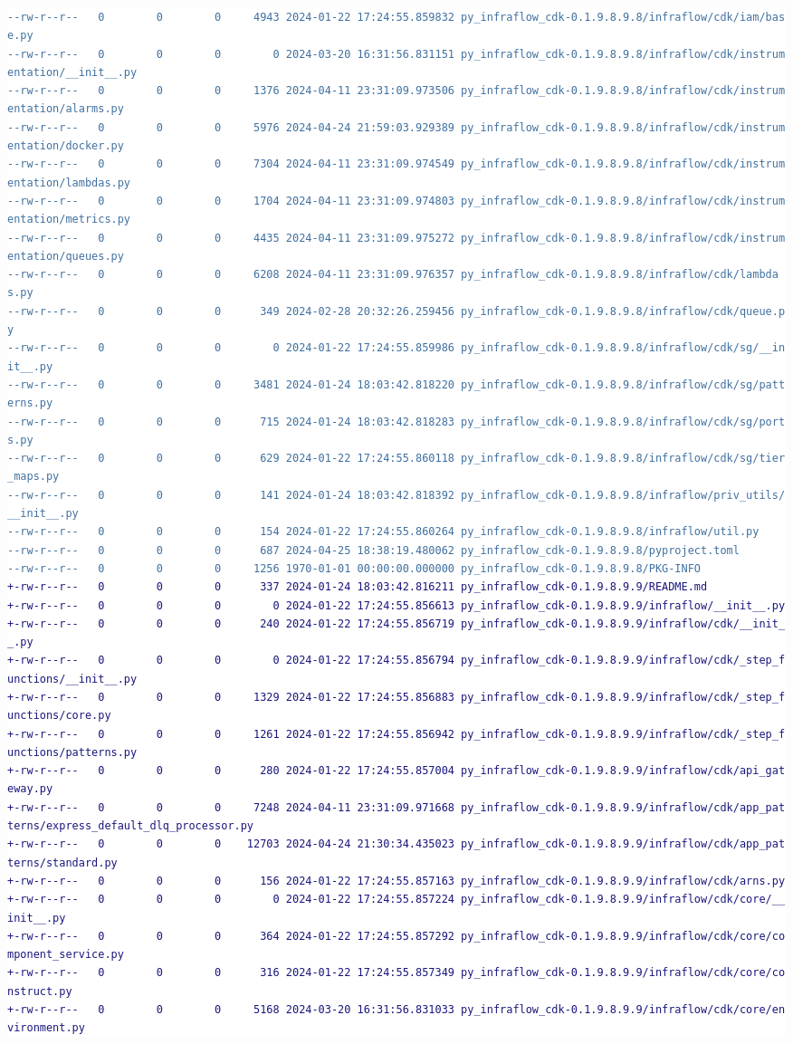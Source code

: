 ```diff
--rw-r--r--   0        0        0     4943 2024-01-22 17:24:55.859832 py_infraflow_cdk-0.1.9.8.9.8/infraflow/cdk/iam/base.py
--rw-r--r--   0        0        0        0 2024-03-20 16:31:56.831151 py_infraflow_cdk-0.1.9.8.9.8/infraflow/cdk/instrumentation/__init__.py
--rw-r--r--   0        0        0     1376 2024-04-11 23:31:09.973506 py_infraflow_cdk-0.1.9.8.9.8/infraflow/cdk/instrumentation/alarms.py
--rw-r--r--   0        0        0     5976 2024-04-24 21:59:03.929389 py_infraflow_cdk-0.1.9.8.9.8/infraflow/cdk/instrumentation/docker.py
--rw-r--r--   0        0        0     7304 2024-04-11 23:31:09.974549 py_infraflow_cdk-0.1.9.8.9.8/infraflow/cdk/instrumentation/lambdas.py
--rw-r--r--   0        0        0     1704 2024-04-11 23:31:09.974803 py_infraflow_cdk-0.1.9.8.9.8/infraflow/cdk/instrumentation/metrics.py
--rw-r--r--   0        0        0     4435 2024-04-11 23:31:09.975272 py_infraflow_cdk-0.1.9.8.9.8/infraflow/cdk/instrumentation/queues.py
--rw-r--r--   0        0        0     6208 2024-04-11 23:31:09.976357 py_infraflow_cdk-0.1.9.8.9.8/infraflow/cdk/lambdas.py
--rw-r--r--   0        0        0      349 2024-02-28 20:32:26.259456 py_infraflow_cdk-0.1.9.8.9.8/infraflow/cdk/queue.py
--rw-r--r--   0        0        0        0 2024-01-22 17:24:55.859986 py_infraflow_cdk-0.1.9.8.9.8/infraflow/cdk/sg/__init__.py
--rw-r--r--   0        0        0     3481 2024-01-24 18:03:42.818220 py_infraflow_cdk-0.1.9.8.9.8/infraflow/cdk/sg/patterns.py
--rw-r--r--   0        0        0      715 2024-01-24 18:03:42.818283 py_infraflow_cdk-0.1.9.8.9.8/infraflow/cdk/sg/ports.py
--rw-r--r--   0        0        0      629 2024-01-22 17:24:55.860118 py_infraflow_cdk-0.1.9.8.9.8/infraflow/cdk/sg/tier_maps.py
--rw-r--r--   0        0        0      141 2024-01-24 18:03:42.818392 py_infraflow_cdk-0.1.9.8.9.8/infraflow/priv_utils/__init__.py
--rw-r--r--   0        0        0      154 2024-01-22 17:24:55.860264 py_infraflow_cdk-0.1.9.8.9.8/infraflow/util.py
--rw-r--r--   0        0        0      687 2024-04-25 18:38:19.480062 py_infraflow_cdk-0.1.9.8.9.8/pyproject.toml
--rw-r--r--   0        0        0     1256 1970-01-01 00:00:00.000000 py_infraflow_cdk-0.1.9.8.9.8/PKG-INFO
+-rw-r--r--   0        0        0      337 2024-01-24 18:03:42.816211 py_infraflow_cdk-0.1.9.8.9.9/README.md
+-rw-r--r--   0        0        0        0 2024-01-22 17:24:55.856613 py_infraflow_cdk-0.1.9.8.9.9/infraflow/__init__.py
+-rw-r--r--   0        0        0      240 2024-01-22 17:24:55.856719 py_infraflow_cdk-0.1.9.8.9.9/infraflow/cdk/__init__.py
+-rw-r--r--   0        0        0        0 2024-01-22 17:24:55.856794 py_infraflow_cdk-0.1.9.8.9.9/infraflow/cdk/_step_functions/__init__.py
+-rw-r--r--   0        0        0     1329 2024-01-22 17:24:55.856883 py_infraflow_cdk-0.1.9.8.9.9/infraflow/cdk/_step_functions/core.py
+-rw-r--r--   0        0        0     1261 2024-01-22 17:24:55.856942 py_infraflow_cdk-0.1.9.8.9.9/infraflow/cdk/_step_functions/patterns.py
+-rw-r--r--   0        0        0      280 2024-01-22 17:24:55.857004 py_infraflow_cdk-0.1.9.8.9.9/infraflow/cdk/api_gateway.py
+-rw-r--r--   0        0        0     7248 2024-04-11 23:31:09.971668 py_infraflow_cdk-0.1.9.8.9.9/infraflow/cdk/app_patterns/express_default_dlq_processor.py
+-rw-r--r--   0        0        0    12703 2024-04-24 21:30:34.435023 py_infraflow_cdk-0.1.9.8.9.9/infraflow/cdk/app_patterns/standard.py
+-rw-r--r--   0        0        0      156 2024-01-22 17:24:55.857163 py_infraflow_cdk-0.1.9.8.9.9/infraflow/cdk/arns.py
+-rw-r--r--   0        0        0        0 2024-01-22 17:24:55.857224 py_infraflow_cdk-0.1.9.8.9.9/infraflow/cdk/core/__init__.py
+-rw-r--r--   0        0        0      364 2024-01-22 17:24:55.857292 py_infraflow_cdk-0.1.9.8.9.9/infraflow/cdk/core/component_service.py
+-rw-r--r--   0        0        0      316 2024-01-22 17:24:55.857349 py_infraflow_cdk-0.1.9.8.9.9/infraflow/cdk/core/construct.py
+-rw-r--r--   0        0        0     5168 2024-03-20 16:31:56.831033 py_infraflow_cdk-0.1.9.8.9.9/infraflow/cdk/core/environment.py
```